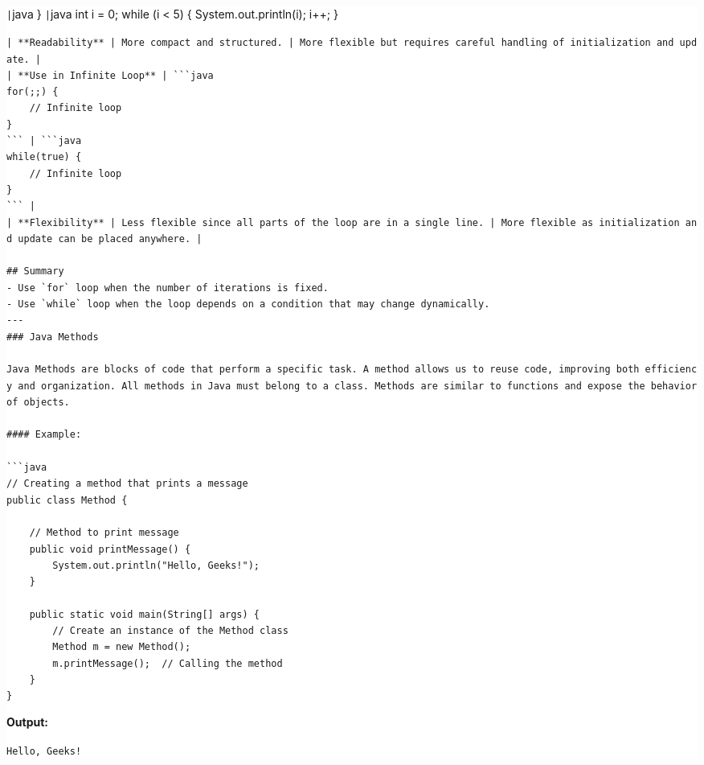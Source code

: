 ``` | ```java
}
``` | ```java
int i = 0;
while (i < 5) {
    System.out.println(i);
    i++;
}
``` |
| **Readability** | More compact and structured. | More flexible but requires careful handling of initialization and update. |
| **Use in Infinite Loop** | ```java
for(;;) {
    // Infinite loop
}
``` | ```java
while(true) {
    // Infinite loop
}
``` |
| **Flexibility** | Less flexible since all parts of the loop are in a single line. | More flexible as initialization and update can be placed anywhere. |

## Summary
- Use `for` loop when the number of iterations is fixed.
- Use `while` loop when the loop depends on a condition that may change dynamically.
---
### Java Methods

Java Methods are blocks of code that perform a specific task. A method allows us to reuse code, improving both efficiency and organization. All methods in Java must belong to a class. Methods are similar to functions and expose the behavior of objects.

#### Example:

```java
// Creating a method that prints a message
public class Method {
    
    // Method to print message
    public void printMessage() {
        System.out.println("Hello, Geeks!");
    }

    public static void main(String[] args) {
        // Create an instance of the Method class
        Method m = new Method();
        m.printMessage();  // Calling the method
    }
}
```

**Output:**
```
Hello, Geeks!
```
